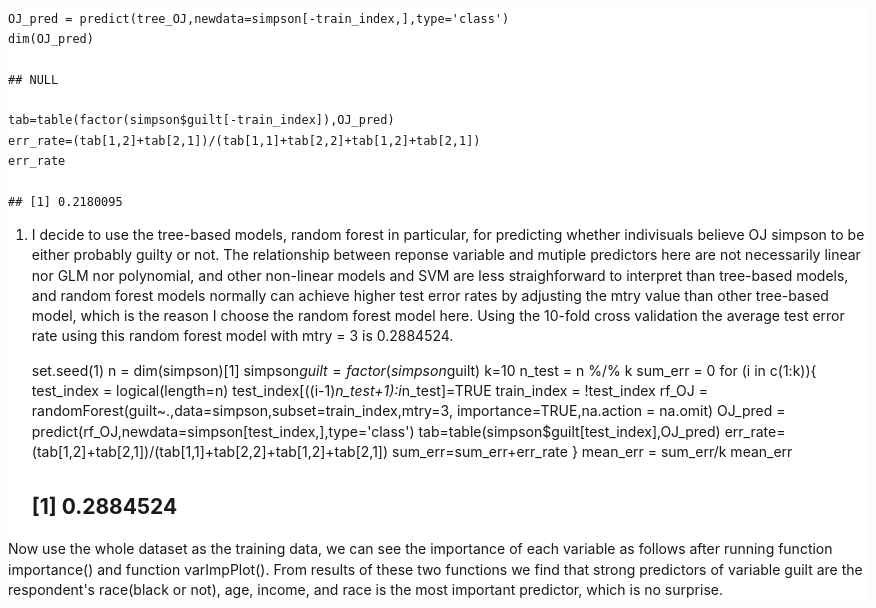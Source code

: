     OJ_pred = predict(tree_OJ,newdata=simpson[-train_index,],type='class')
    dim(OJ_pred)

    ## NULL

    tab=table(factor(simpson$guilt[-train_index]),OJ_pred)
    err_rate=(tab[1,2]+tab[2,1])/(tab[1,1]+tab[2,2]+tab[1,2]+tab[2,1])
    err_rate

    ## [1] 0.2180095

1.  I decide to use the tree-based models, random forest in particular,
    for predicting whether indivisuals believe OJ simpson to be either
    probably guilty or not. The relationship between reponse variable
    and mutiple predictors here are not necessarily linear nor GLM nor
    polynomial, and other non-linear models and SVM are less
    straighforward to interpret than tree-based models, and random
    forest models normally can achieve higher test error rates by
    adjusting the mtry value than other tree-based model, which is the
    reason I choose the random forest model here. Using the 10-fold
    cross validation the average test error rate using this random
    forest model with mtry = 3 is 0.2884524.



    set.seed(1)
    n = dim(simpson)[1]
    simpson$guilt=factor(simpson$guilt)
    k=10
    n_test = n %/% k
    sum_err = 0
    for (i in c(1:k)){
        test_index = logical(length=n)
        test_index[((i-1)*n_test+1):i*n_test]=TRUE
        train_index = !test_index
        rf_OJ = randomForest(guilt~.,data=simpson,subset=train_index,mtry=3,
                               importance=TRUE,na.action = na.omit)
        OJ_pred = predict(rf_OJ,newdata=simpson[test_index,],type='class')
        tab=table(simpson$guilt[test_index],OJ_pred)
        err_rate=(tab[1,2]+tab[2,1])/(tab[1,1]+tab[2,2]+tab[1,2]+tab[2,1])
        sum_err=sum_err+err_rate
      }
      mean_err = sum_err/k
      mean_err

    ## [1] 0.2884524

Now use the whole dataset as the training data, we can see the
importance of each variable as follows after running function
importance() and function varImpPlot(). From results of these two
functions we find that strong predictors of variable guilt are the
respondent's race(black or not), age, income, and race is the most
important predictor, which is no surprise.
